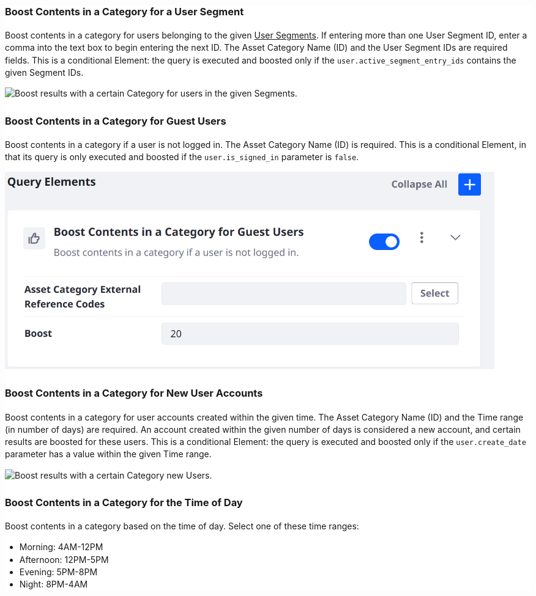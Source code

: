 ### Boost Contents in a Category for a User Segment

Boost contents in a category for users belonging to the given [User Segments](../../../../site-building/personalizing-site-experience/segmentation/creating-and-managing-user-segments.md). If entering more than one User Segment ID, enter a comma into the text box to begin entering the next ID. The Asset Category Name (ID) and the User Segment IDs are required fields. This is a conditional Element: the query is executed and boosted only if the `user.active_segment_entry_ids` contains the given Segment IDs.

![Boost results with a certain Category for users in the given Segments.](./search-blueprints-elements-reference/images/03.png)

### Boost Contents in a Category for Guest Users

Boost contents in a category if a user is not logged in. The Asset Category Name (ID) is required. This is a conditional Element, in that its query is only executed and boosted if the `user.is_signed_in` parameter is `false`.

![You can boost by a category for guest users.](./search-blueprints-elements-reference/images/19.png)

### Boost Contents in a Category for New User Accounts

Boost contents in a category for user accounts created within the given time. The Asset Category Name (ID) and the Time range (in number of days) are required. An account created within the given number of days is considered a new account, and certain results are boosted for these users. This is a conditional Element: the query is executed and boosted only if the `user.create_date` parameter has a value within the given Time range.

![Boost results with a certain Category new Users.](./search-blueprints-elements-reference/images/04.png)

### Boost Contents in a Category for the Time of Day

Boost contents in a category based on the time of day. Select one of these time ranges:

- Morning: 4AM-12PM
- Afternoon: 12PM-5PM
- Evening: 5PM-8PM
- Night: 8PM-4AM

